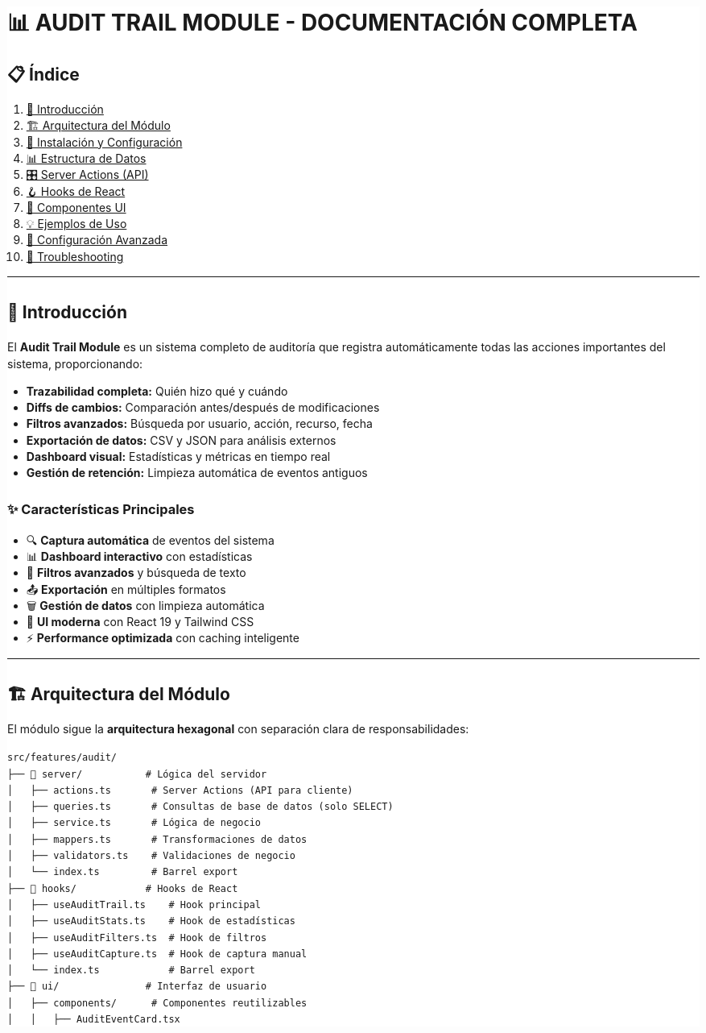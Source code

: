 # 📊 AUDIT TRAIL MODULE - DOCUMENTACIÓN COMPLETA

## 📋 Índice

1. [🎯 Introducción](#-introducción)
2. [🏗️ Arquitectura del Módulo](#️-arquitectura-del-módulo)
3. [🚀 Instalación y Configuración](#-instalación-y-configuración)
4. [📊 Estructura de Datos](#-estructura-de-datos)
5. [🎛️ Server Actions (API)](#️-server-actions-api)
6. [🪝 Hooks de React](#-hooks-de-react)
7. [🎨 Componentes UI](#-componentes-ui)
8. [💡 Ejemplos de Uso](#-ejemplos-de-uso)
9. [🔧 Configuración Avanzada](#-configuración-avanzada)
10. [🐛 Troubleshooting](#-troubleshooting)

---

## 🎯 Introducción

El **Audit Trail Module** es un sistema completo de auditoría que registra automáticamente todas las acciones importantes del sistema, proporcionando:

- **Trazabilidad completa:** Quién hizo qué y cuándo
- **Diffs de cambios:** Comparación antes/después de modificaciones
- **Filtros avanzados:** Búsqueda por usuario, acción, recurso, fecha
- **Exportación de datos:** CSV y JSON para análisis externos
- **Dashboard visual:** Estadísticas y métricas en tiempo real
- **Gestión de retención:** Limpieza automática de eventos antiguos

### ✨ Características Principales

- 🔍 **Captura automática** de eventos del sistema
- 📊 **Dashboard interactivo** con estadísticas
- 🔎 **Filtros avanzados** y búsqueda de texto
- 📤 **Exportación** en múltiples formatos
- 🗑️ **Gestión de datos** con limpieza automática
- 🎨 **UI moderna** con React 19 y Tailwind CSS
- ⚡ **Performance optimizada** con caching inteligente

---

## 🏗️ Arquitectura del Módulo

El módulo sigue la **arquitectura hexagonal** con separación clara de responsabilidades:

```
src/features/audit/
├── 📁 server/           # Lógica del servidor
│   ├── actions.ts       # Server Actions (API para cliente)
│   ├── queries.ts       # Consultas de base de datos (solo SELECT)
│   ├── service.ts       # Lógica de negocio
│   ├── mappers.ts       # Transformaciones de datos
│   ├── validators.ts    # Validaciones de negocio
│   └── index.ts         # Barrel export
├── 📁 hooks/            # Hooks de React
│   ├── useAuditTrail.ts    # Hook principal
│   ├── useAuditStats.ts    # Hook de estadísticas
│   ├── useAuditFilters.ts  # Hook de filtros
│   ├── useAuditCapture.ts  # Hook de captura manual
│   └── index.ts            # Barrel export
├── 📁 ui/               # Interfaz de usuario
│   ├── components/      # Componentes reutilizables
│   │   ├── AuditEventCard.tsx
```